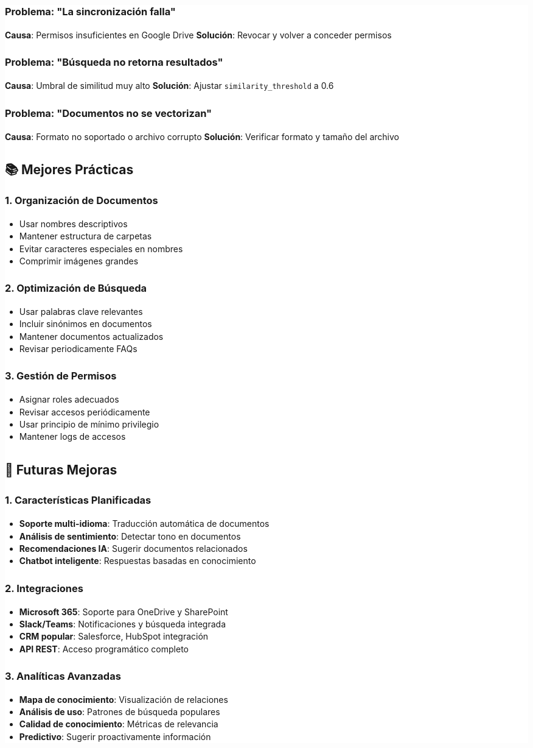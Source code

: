 ### Problema: "La sincronización falla"
**Causa**: Permisos insuficientes en Google Drive
**Solución**: Revocar y volver a conceder permisos

### Problema: "Búsqueda no retorna resultados"
**Causa**: Umbral de similitud muy alto
**Solución**: Ajustar `similarity_threshold` a 0.6

### Problema: "Documentos no se vectorizan"
**Causa**: Formato no soportado o archivo corrupto
**Solución**: Verificar formato y tamaño del archivo

## 📚 Mejores Prácticas

### 1. Organización de Documentos
- Usar nombres descriptivos
- Mantener estructura de carpetas
- Evitar caracteres especiales en nombres
- Comprimir imágenes grandes

### 2. Optimización de Búsqueda
- Usar palabras clave relevantes
- Incluir sinónimos en documentos
- Mantener documentos actualizados
- Revisar periodicamente FAQs

### 3. Gestión de Permisos
- Asignar roles adecuados
- Revisar accesos periódicamente
- Usar principio de mínimo privilegio
- Mantener logs de accesos

## 🔮 Futuras Mejoras

### 1. Características Planificadas
- **Soporte multi-idioma**: Traducción automática de documentos
- **Análisis de sentimiento**: Detectar tono en documentos
- **Recomendaciones IA**: Sugerir documentos relacionados
- **Chatbot inteligente**: Respuestas basadas en conocimiento

### 2. Integraciones
- **Microsoft 365**: Soporte para OneDrive y SharePoint
- **Slack/Teams**: Notificaciones y búsqueda integrada
- **CRM popular**: Salesforce, HubSpot integración
- **API REST**: Acceso programático completo

### 3. Analíticas Avanzadas
- **Mapa de conocimiento**: Visualización de relaciones
- **Análisis de uso**: Patrones de búsqueda populares
- **Calidad de conocimiento**: Métricas de relevancia
- **Predictivo**: Sugerir proactivamente información
